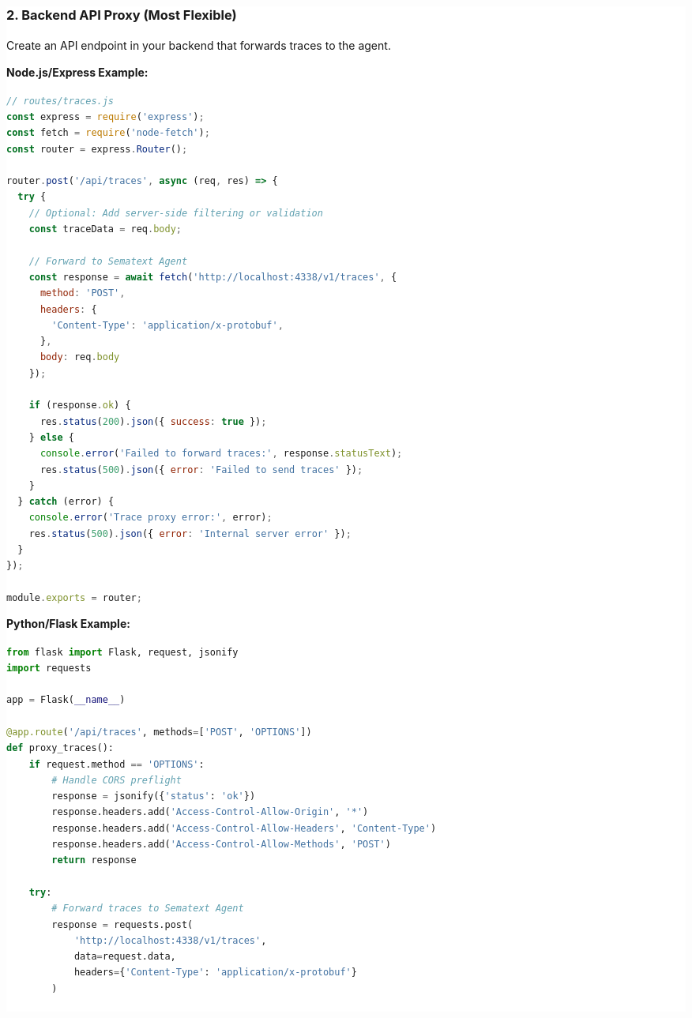 ### 2. Backend API Proxy (Most Flexible)

Create an API endpoint in your backend that forwards traces to the agent.

**Node.js/Express Example:**
```javascript
// routes/traces.js
const express = require('express');
const fetch = require('node-fetch');
const router = express.Router();

router.post('/api/traces', async (req, res) => {
  try {
    // Optional: Add server-side filtering or validation
    const traceData = req.body;
    
    // Forward to Sematext Agent
    const response = await fetch('http://localhost:4338/v1/traces', {
      method: 'POST',
      headers: {
        'Content-Type': 'application/x-protobuf',
      },
      body: req.body
    });

    if (response.ok) {
      res.status(200).json({ success: true });
    } else {
      console.error('Failed to forward traces:', response.statusText);
      res.status(500).json({ error: 'Failed to send traces' });
    }
  } catch (error) {
    console.error('Trace proxy error:', error);
    res.status(500).json({ error: 'Internal server error' });
  }
});

module.exports = router;
```

**Python/Flask Example:**
```python
from flask import Flask, request, jsonify
import requests

app = Flask(__name__)

@app.route('/api/traces', methods=['POST', 'OPTIONS'])
def proxy_traces():
    if request.method == 'OPTIONS':
        # Handle CORS preflight
        response = jsonify({'status': 'ok'})
        response.headers.add('Access-Control-Allow-Origin', '*')
        response.headers.add('Access-Control-Allow-Headers', 'Content-Type')
        response.headers.add('Access-Control-Allow-Methods', 'POST')
        return response
    
    try:
        # Forward traces to Sematext Agent
        response = requests.post(
            'http://localhost:4338/v1/traces',
            data=request.data,
            headers={'Content-Type': 'application/x-protobuf'}
        )
        
```